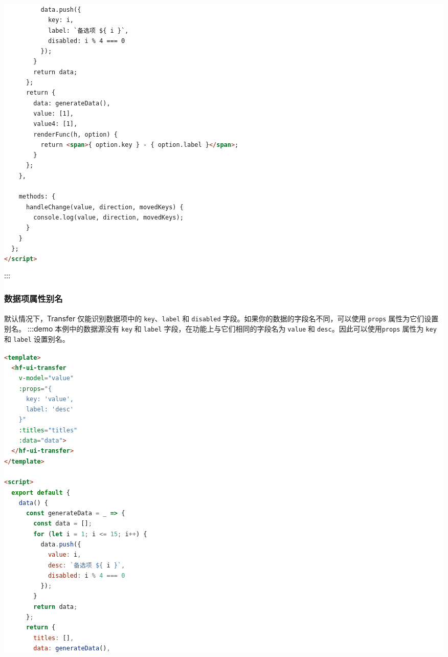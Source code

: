 ```html
          data.push({
            key: i,
            label: `备选项 ${ i }`,
            disabled: i % 4 === 0
          });
        }
        return data;
      };
      return {
        data: generateData(),
        value: [1],
        value4: [1],
        renderFunc(h, option) {
          return <span>{ option.key } - { option.label }</span>;
        }
      };
    },

    methods: {
      handleChange(value, direction, movedKeys) {
        console.log(value, direction, movedKeys);
      }
    }
  };
</script>
```
:::

### 数据项属性别名

默认情况下，Transfer 仅能识别数据项中的 `key`、`label` 和 `disabled` 字段。如果你的数据的字段名不同，可以使用 `props` 属性为它们设置别名。
:::demo 本例中的数据源没有 `key` 和 `label` 字段，在功能上与它们相同的字段名为 `value` 和 `desc`。因此可以使用`props` 属性为 `key` 和 `label` 设置别名。
```html
<template>
  <hf-ui-transfer
    v-model="value"
    :props="{
      key: 'value',
      label: 'desc'
    }"
    :titles="titles"
    :data="data">
  </hf-ui-transfer>
</template>

<script>
  export default {
    data() {
      const generateData = _ => {
        const data = [];
        for (let i = 1; i <= 15; i++) {
          data.push({
            value: i,
            desc: `备选项 ${ i }`,
            disabled: i % 4 === 0
          });
        }
        return data;
      };
      return {
        titles: [],
        data: generateData(),
```
